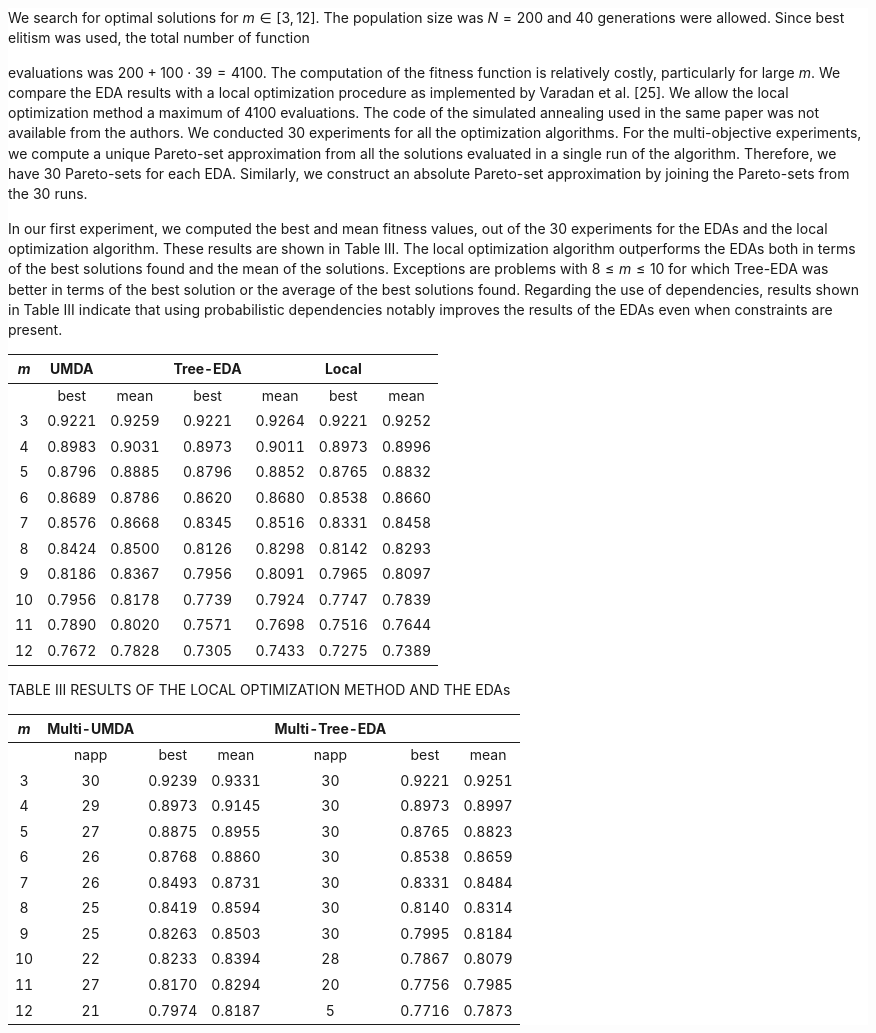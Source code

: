 We search for optimal solutions for $m \in[3,12]$. The population size was $N=200$ and 40 generations were allowed. Since best elitism was used, the total number of function

evaluations was $200+100 \cdot 39=4100$. The computation of the fitness function is relatively costly, particularly for large $m$. We compare the EDA results with a local optimization procedure as implemented by Varadan et al. [25]. We allow the local optimization method a maximum of 4100 evaluations. The code of the simulated annealing used in the same paper was not available from the authors. We conducted 30 experiments for all the optimization algorithms. For the multi-objective experiments, we compute a unique Pareto-set approximation from all the solutions evaluated in a single run of the algorithm. Therefore, we have 30 Pareto-sets for each EDA. Similarly, we construct an absolute Pareto-set approximation by joining the Pareto-sets from the 30 runs.

In our first experiment, we computed the best and mean fitness values, out of the 30 experiments for the EDAs and the local optimization algorithm. These results are shown in Table III. The local optimization algorithm outperforms the EDAs both in terms of the best solutions found and the mean of the solutions. Exceptions are problems with $8 \leq m \leq 10$ for which Tree-EDA was better in terms of the best solution or the average of the best solutions found. Regarding the use of dependencies, results shown in Table III indicate that using probabilistic dependencies notably improves the results of the EDAs even when constraints are present.

| $m$ | UMDA |  | Tree-EDA |  | Local |  |
| :--: | :--: | :--: | :--: | :--: | :--: | :--: |
|  | best | mean | best | mean | best | mean |
| 3 | 0.9221 | 0.9259 | 0.9221 | 0.9264 | 0.9221 | 0.9252 |
| 4 | 0.8983 | 0.9031 | 0.8973 | 0.9011 | 0.8973 | 0.8996 |
| 5 | 0.8796 | 0.8885 | 0.8796 | 0.8852 | 0.8765 | 0.8832 |
| 6 | 0.8689 | 0.8786 | 0.8620 | 0.8680 | 0.8538 | 0.8660 |
| 7 | 0.8576 | 0.8668 | 0.8345 | 0.8516 | 0.8331 | 0.8458 |
| 8 | 0.8424 | 0.8500 | 0.8126 | 0.8298 | 0.8142 | 0.8293 |
| 9 | 0.8186 | 0.8367 | 0.7956 | 0.8091 | 0.7965 | 0.8097 |
| 10 | 0.7956 | 0.8178 | 0.7739 | 0.7924 | 0.7747 | 0.7839 |
| 11 | 0.7890 | 0.8020 | 0.7571 | 0.7698 | 0.7516 | 0.7644 |
| 12 | 0.7672 | 0.7828 | 0.7305 | 0.7433 | 0.7275 | 0.7389 |

TABLE III
RESULTS OF THE LOCAL OPTIMIZATION METHOD AND THE EDAs

| $m$ | Multi-UMDA |  |  | Multi-Tree-EDA |  |  |
| :--: | :--: | :--: | :--: | :--: | :--: | :--: |
|  | napp | best | mean | napp | best | mean |
| 3 | 30 | 0.9239 | 0.9331 | 30 | 0.9221 | 0.9251 |
| 4 | 29 | 0.8973 | 0.9145 | 30 | 0.8973 | 0.8997 |
| 5 | 27 | 0.8875 | 0.8955 | 30 | 0.8765 | 0.8823 |
| 6 | 26 | 0.8768 | 0.8860 | 30 | 0.8538 | 0.8659 |
| 7 | 26 | 0.8493 | 0.8731 | 30 | 0.8331 | 0.8484 |
| 8 | 25 | 0.8419 | 0.8594 | 30 | 0.8140 | 0.8314 |
| 9 | 25 | 0.8263 | 0.8503 | 30 | 0.7995 | 0.8184 |
| 10 | 22 | 0.8233 | 0.8394 | 28 | 0.7867 | 0.8079 |
| 11 | 27 | 0.8170 | 0.8294 | 20 | 0.7756 | 0.7985 |
| 12 | 21 | 0.7974 | 0.8187 | 5 | 0.7716 | 0.7873 |


[^0]:    ${ }^{1}$ This figure has been generated using the interactive tool for visualization C. elegans neural network available at http://wormweb.org/details.html